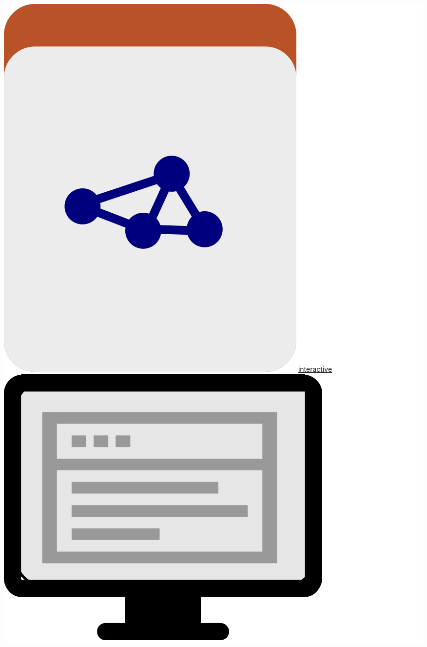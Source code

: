 <img src="../../images/icons/BIN.png" class="artifact-icon-mini" /></span> <span class="artifact-p">[interactive](../../artifacts/interactive) <img src="../../images/icons/DISPLAY.png" class="artifact-icon-mini" /></span>